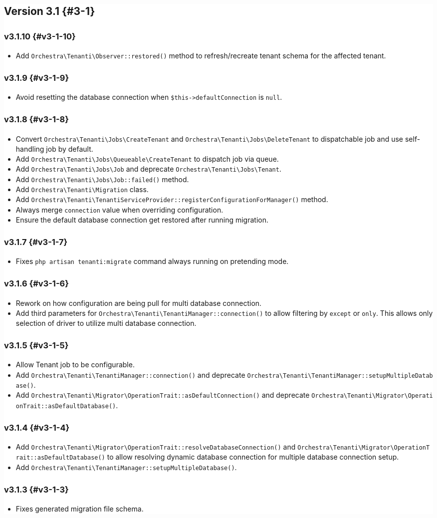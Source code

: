 ## Version 3.1 {#3-1}

### v3.1.10 {#v3-1-10}

* Add `Orchestra\Tenanti\Observer::restored()` method to refresh/recreate tenant schema for the affected tenant.

### v3.1.9 {#v3-1-9}

* Avoid resetting the database connection when `$this->defaultConnection` is
`null`.

### v3.1.8 {#v3-1-8}

* Convert `Orchestra\Tenanti\Jobs\CreateTenant` and `Orchestra\Tenanti\Jobs\DeleteTenant` to dispatchable job and use self-handling job by default.
* Add `Orchestra\Tenanti\Jobs\Queueable\CreateTenant` to dispatch job via queue.
* Add `Orchestra\Tenanti\Jobs\Job` and deprecate `Orchestra\Tenanti\Jobs\Tenant`.
* Add `Orchestra\Tenanti\Jobs\Job::failed()` method.
* Add `Orchestra\Tenanti\Migration` class.
* Add `Orchestra\Tenanti\TenantiServiceProvider::registerConfigurationForManager()` method.
* Always merge `connection` value when overriding configuration.
* Ensure the default database connection get restored after running migration.

### v3.1.7 {#v3-1-7}

* Fixes `php artisan tenanti:migrate` command always running on pretending mode.

### v3.1.6 {#v3-1-6}

* Rework on how configuration are being pull for multi database connection.
* Add third parameters for `Orchestra\Tenanti\TenantiManager::connection()` to allow filtering by `except` or `only`. This allows only selection of driver to utilize multi database connection.

### v3.1.5 {#v3-1-5}

* Allow Tenant job to be configurable.
* Add `Orchestra\Tenanti\TenantiManager::connection()` and deprecate `Orchestra\Tenanti\TenantiManager::setupMultipleDatabase()`.
* Add `Orchestra\Tenanti\Migrator\OperationTrait::asDefaultConnection()` and deprecate `Orchestra\Tenanti\Migrator\OperationTrait::asDefaultDatabase()`.

### v3.1.4 {#v3-1-4}

* Add `Orchestra\Tenanti\Migrator\OperationTrait::resolveDatabaseConnection()` and `Orchestra\Tenanti\Migrator\OperationTrait::asDefaultDatabase()` to allow resolving dynamic database connection for multiple database connection setup.
* Add `Orchestra\Tenanti\TenantiManager::setupMultipleDatabase()`.

### v3.1.3 {#v3-1-3}

* Fixes generated migration file schema.
